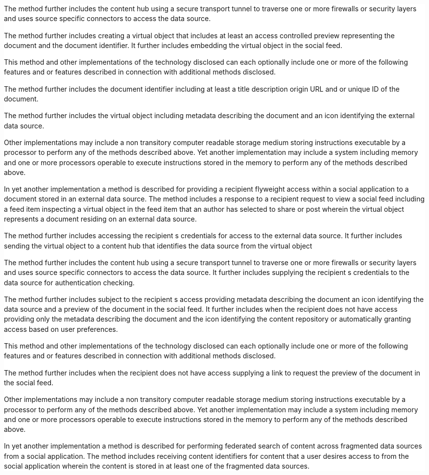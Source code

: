 The method further includes the content hub using a secure transport tunnel to traverse one or more firewalls or security layers and uses source specific connectors to access the data source.

The method further includes creating a virtual object that includes at least an access controlled preview representing the document and the document identifier. It further includes embedding the virtual object in the social feed.

This method and other implementations of the technology disclosed can each optionally include one or more of the following features and or features described in connection with additional methods disclosed.

The method further includes the document identifier including at least a title description origin URL and or unique ID of the document.

The method further includes the virtual object including metadata describing the document and an icon identifying the external data source.

Other implementations may include a non transitory computer readable storage medium storing instructions executable by a processor to perform any of the methods described above. Yet another implementation may include a system including memory and one or more processors operable to execute instructions stored in the memory to perform any of the methods described above.

In yet another implementation a method is described for providing a recipient flyweight access within a social application to a document stored in an external data source. The method includes a response to a recipient request to view a social feed including a feed item inspecting a virtual object in the feed item that an author has selected to share or post wherein the virtual object represents a document residing on an external data source.

The method further includes accessing the recipient s credentials for access to the external data source. It further includes sending the virtual object to a content hub that identifies the data source from the virtual object

The method further includes the content hub using a secure transport tunnel to traverse one or more firewalls or security layers and uses source specific connectors to access the data source. It further includes supplying the recipient s credentials to the data source for authentication checking.

The method further includes subject to the recipient s access providing metadata describing the document an icon identifying the data source and a preview of the document in the social feed. It further includes when the recipient does not have access providing only the metadata describing the document and the icon identifying the content repository or automatically granting access based on user preferences.

This method and other implementations of the technology disclosed can each optionally include one or more of the following features and or features described in connection with additional methods disclosed.

The method further includes when the recipient does not have access supplying a link to request the preview of the document in the social feed.

Other implementations may include a non transitory computer readable storage medium storing instructions executable by a processor to perform any of the methods described above. Yet another implementation may include a system including memory and one or more processors operable to execute instructions stored in the memory to perform any of the methods described above.

In yet another implementation a method is described for performing federated search of content across fragmented data sources from a social application. The method includes receiving content identifiers for content that a user desires access to from the social application wherein the content is stored in at least one of the fragmented data sources.
